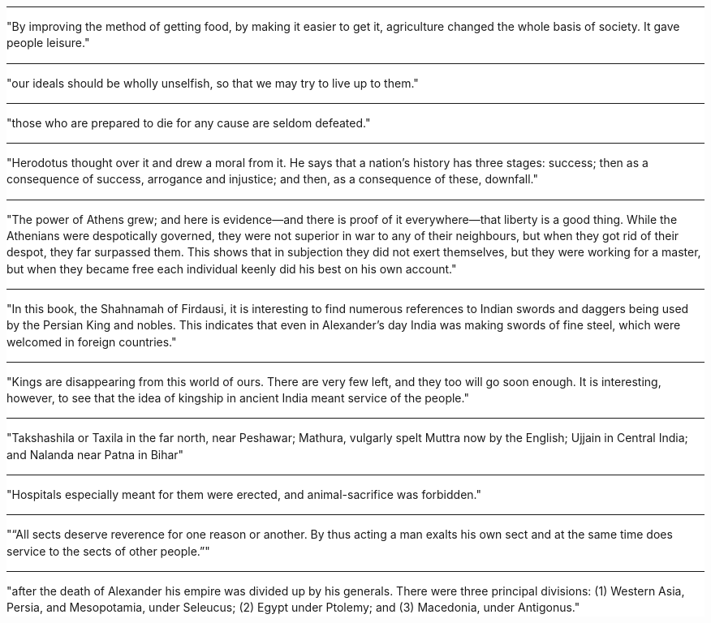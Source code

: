 ---------

"By improving the method of getting food, by making it easier to get it, agriculture changed the whole basis of society. It gave people leisure."

---------

"our ideals should be wholly unselfish, so that we may try to live up to them."

---------

"those who are prepared to die for any cause are seldom defeated."

---------

"Herodotus thought over it and drew a moral from it. He says that a nation’s history has three stages: success; then as a consequence of success, arrogance and injustice; and then, as a consequence of these, downfall."

---------

"The power of Athens grew; and here is evidence—and there is proof of it everywhere—that liberty is a good thing. While the Athenians were despotically governed, they were not superior in war to any of their neighbours, but when they got rid of their despot, they far surpassed them. This shows that in subjection they did not exert themselves, but they were working for a master, but when they became free each individual keenly did his best on his own account."

---------

"In this book, the Shahnamah of Firdausi, it is interesting to find numerous references to Indian swords and daggers being used by the Persian King and nobles. This indicates that even in Alexander’s day India was making swords of fine steel, which were welcomed in foreign countries."

---------

"Kings are disappearing from this world of ours. There are very few left, and they too will go soon enough. It is interesting, however, to see that the idea of kingship in ancient India meant service of the people."

---------

"Takshashila or Taxila in the far north, near Peshawar; Mathura, vulgarly spelt Muttra now by the English; Ujjain in Central India; and Nalanda near Patna in Bihar"

---------

"Hospitals especially meant for them were erected, and animal-sacrifice was forbidden."

---------

"“All sects deserve reverence for one reason or another. By thus acting a man exalts his own sect and at the same time does service to the sects of other people.”"

---------

"after the death of Alexander his empire was divided up by his generals. There were three principal divisions: (1) Western Asia, Persia, and Mesopotamia, under Seleucus; (2) Egypt under Ptolemy; and (3) Macedonia, under Antigonus."
